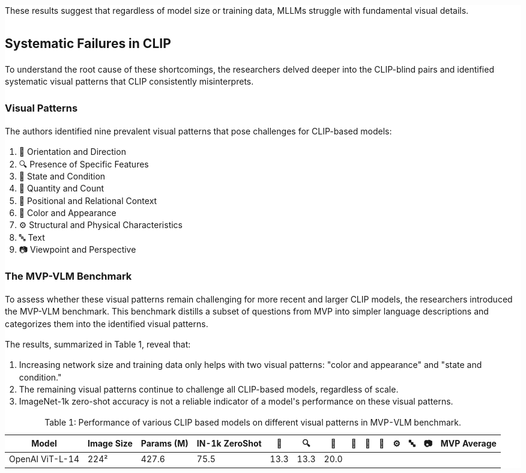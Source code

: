 These results suggest that regardless of model size or training data, MLLMs struggle with fundamental visual details.

## Systematic Failures in CLIP

To understand the root cause of these shortcomings, the researchers delved deeper into the CLIP-blind pairs and identified systematic visual patterns that CLIP consistently misinterprets.

### Visual Patterns

The authors identified nine prevalent visual patterns that pose challenges for CLIP-based models:

1. 🧭 Orientation and Direction
2. 🔍 Presence of Specific Features
3. 🔄 State and Condition
4. 🔢 Quantity and Count
5. 📍 Positional and Relational Context
6. 🎨 Color and Appearance
7. ⚙️ Structural and Physical Characteristics
8. 🔤 Text
9. 📷 Viewpoint and Perspective

### The MVP-VLM Benchmark

To assess whether these visual patterns remain challenging for more recent and larger CLIP models, the researchers introduced the MVP-VLM benchmark. This benchmark distills a subset of questions from MVP into simpler language descriptions and categorizes them into the identified visual patterns.

The results, summarized in Table 1, reveal that:

1. Increasing network size and training data only helps with two visual patterns: "color and appearance" and "state and condition."
2. The remaining visual patterns continue to challenge all CLIP-based models, regardless of scale.
3. ImageNet-1k zero-shot accuracy is not a reliable indicator of a model's performance on these visual patterns.

<table>
  <caption>Table 1: Performance of various CLIP based models on different visual patterns in MVP-VLM benchmark.</caption>
  <thead>
    <tr>
      <th>Model</th>
      <th>Image Size</th>
      <th>Params (M)</th>
      <th>IN-1k ZeroShot</th>
      <th>🧭</th>
      <th>🔍</th>
      <th>🔄</th>
      <th>🔢</th>
      <th>📍</th>
      <th>🎨</th>
      <th>⚙️</th>
      <th>🔤</th>
      <th>📷</th>
      <th>MVP Average</th>
    </tr>
  </thead>
  <tbody>
    <tr>
      <td>OpenAI ViT-L-14</td>
      <td>224²</td>
      <td>427.6</td>
      <td>75.5</td>
      <td>13.3</td>
      <td>13.3</td>
      <td>20.0</td>
